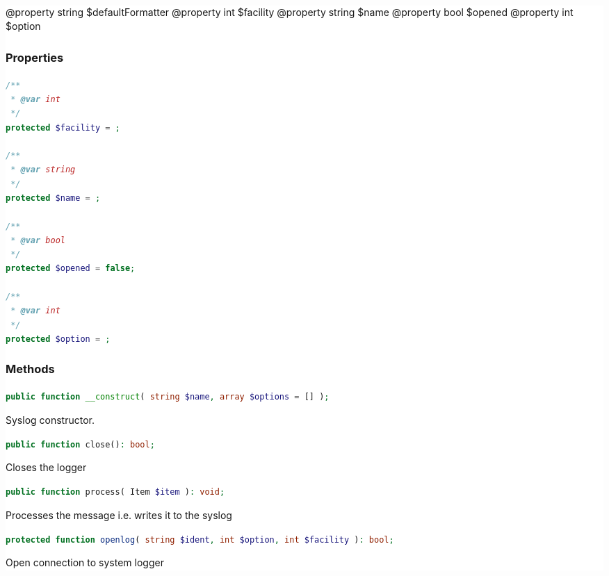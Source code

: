 @property string $defaultFormatter
@property int    $facility
@property string $name
@property bool   $opened
@property int    $option


### Properties
```php
/**
 * @var int
 */
protected $facility = ;

/**
 * @var string
 */
protected $name = ;

/**
 * @var bool
 */
protected $opened = false;

/**
 * @var int
 */
protected $option = ;

```

### Methods

```php
public function __construct( string $name, array $options = [] );
```
Syslog constructor.


```php
public function close(): bool;
```
 Closes the logger
 


```php
public function process( Item $item ): void;
```
Processes the message i.e. writes it to the syslog


```php
protected function openlog( string $ident, int $option, int $facility ): bool;
```
Open connection to system logger
